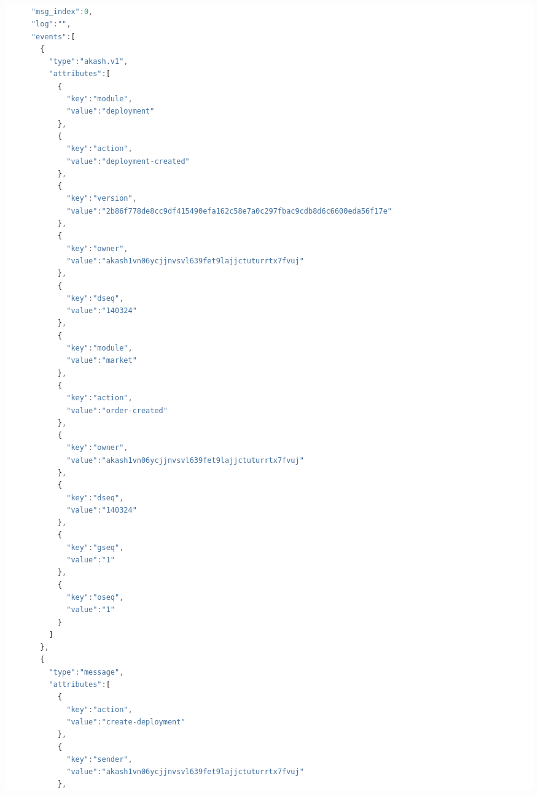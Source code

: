 ```javascript
      "msg_index":0,
      "log":"",
      "events":[
        {
          "type":"akash.v1",
          "attributes":[
            {
              "key":"module",
              "value":"deployment"
            },
            {
              "key":"action",
              "value":"deployment-created"
            },
            {
              "key":"version",
              "value":"2b86f778de8cc9df415490efa162c58e7a0c297fbac9cdb8d6c6600eda56f17e"
            },
            {
              "key":"owner",
              "value":"akash1vn06ycjjnvsvl639fet9lajjctuturrtx7fvuj"
            },
            {
              "key":"dseq",
              "value":"140324"
            },
            {
              "key":"module",
              "value":"market"
            },
            {
              "key":"action",
              "value":"order-created"
            },
            {
              "key":"owner",
              "value":"akash1vn06ycjjnvsvl639fet9lajjctuturrtx7fvuj"
            },
            {
              "key":"dseq",
              "value":"140324"
            },
            {
              "key":"gseq",
              "value":"1"
            },
            {
              "key":"oseq",
              "value":"1"
            }
          ]
        },
        {
          "type":"message",
          "attributes":[
            {
              "key":"action",
              "value":"create-deployment"
            },
            {
              "key":"sender",
              "value":"akash1vn06ycjjnvsvl639fet9lajjctuturrtx7fvuj"
            },
```